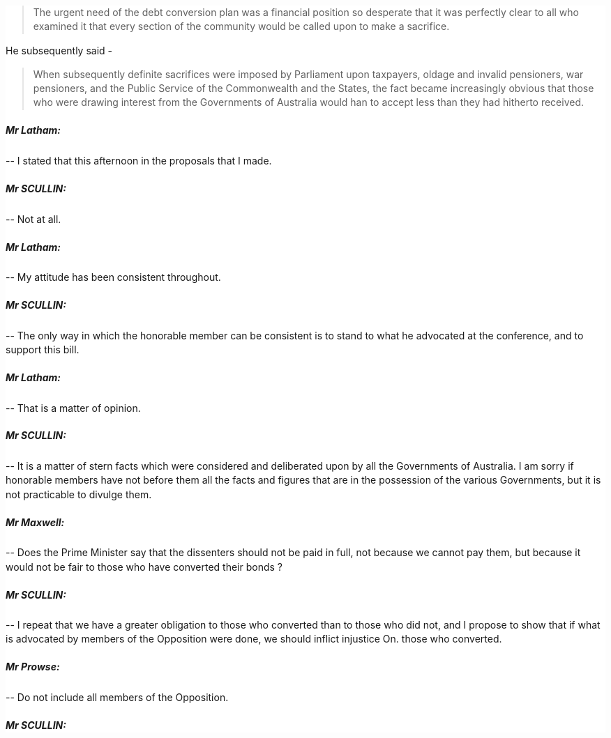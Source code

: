   >The urgent need of the debt conversion plan was a financial position so desperate that it was perfectly clear to all who examined it that every section of the community would be called upon to make a sacrifice. 

He subsequently said - 

  >When subsequently definite sacrifices were imposed by Parliament upon taxpayers, oldage and invalid pensioners, war pensioners, and the Public Service of the Commonwealth and the States, the fact became increasingly obvious that those who were drawing interest from the Governments of Australia would han to accept less than they had hitherto received. 

##### Mr Latham:

-- I stated that this afternoon in the proposals that I made. 

##### Mr SCULLIN:

-- Not at all. 

##### Mr Latham:

-- My attitude has been consistent throughout. 

##### Mr SCULLIN:

-- The only way in which the honorable member can be consistent is to stand to what he advocated at the conference, and to support this bill. 

##### Mr Latham:

-- That is a matter of opinion. 

##### Mr SCULLIN:

-- It is a matter of stern facts which were considered and deliberated upon by all the Governments of Australia. I am sorry if honorable members have not before them all the facts and figures that are in the possession of the various Governments, but it is not practicable to divulge them. 

##### Mr Maxwell:

-- Does the Prime Minister say that the dissenters should not be paid in full, not because we cannot  pay them, but because it would not be fair to those who have converted their bonds ? 

##### Mr SCULLIN:

-- I repeat that we have a greater obligation to those who converted than to those who did not, and I propose to show that if what is advocated by members of the Opposition were done, we should inflict injustice On. those who converted. 

##### Mr Prowse:

--  Do not include all members of the Opposition. 

##### Mr SCULLIN:
